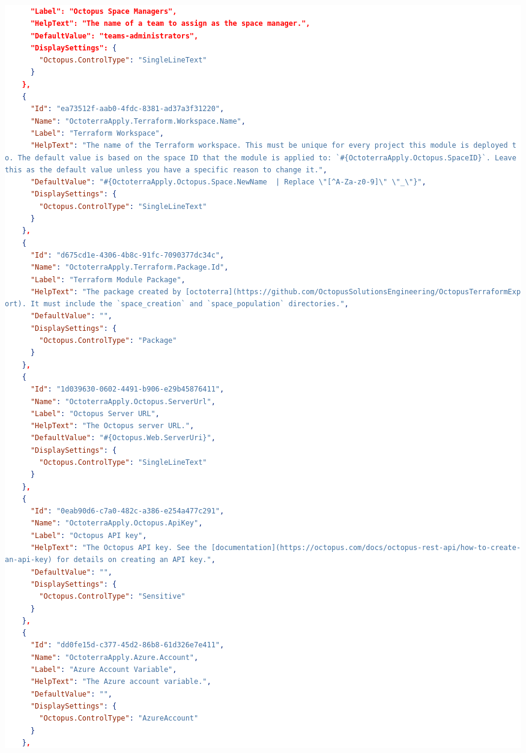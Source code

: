 ```json
      "Label": "Octopus Space Managers",
      "HelpText": "The name of a team to assign as the space manager.",
      "DefaultValue": "teams-administrators",
      "DisplaySettings": {
        "Octopus.ControlType": "SingleLineText"
      }
    },
    {
      "Id": "ea73512f-aab0-4fdc-8381-ad37a3f31220",
      "Name": "OctoterraApply.Terraform.Workspace.Name",
      "Label": "Terraform Workspace",
      "HelpText": "The name of the Terraform workspace. This must be unique for every project this module is deployed to. The default value is based on the space ID that the module is applied to: `#{OctoterraApply.Octopus.SpaceID}`. Leave this as the default value unless you have a specific reason to change it.",
      "DefaultValue": "#{OctoterraApply.Octopus.Space.NewName  | Replace \"[^A-Za-z0-9]\" \"_\"}",
      "DisplaySettings": {
        "Octopus.ControlType": "SingleLineText"
      }
    },
    {
      "Id": "d675cd1e-4306-4b8c-91fc-7090377dc34c",
      "Name": "OctoterraApply.Terraform.Package.Id",
      "Label": "Terraform Module Package",
      "HelpText": "The package created by [octoterra](https://github.com/OctopusSolutionsEngineering/OctopusTerraformExport). It must include the `space_creation` and `space_population` directories.",
      "DefaultValue": "",
      "DisplaySettings": {
        "Octopus.ControlType": "Package"
      }
    },
    {
      "Id": "1d039630-0602-4491-b906-e29b45876411",
      "Name": "OctoterraApply.Octopus.ServerUrl",
      "Label": "Octopus Server URL",
      "HelpText": "The Octopus server URL.",
      "DefaultValue": "#{Octopus.Web.ServerUri}",
      "DisplaySettings": {
        "Octopus.ControlType": "SingleLineText"
      }
    },
    {
      "Id": "0eab90d6-c7a0-482c-a386-e254a477c291",
      "Name": "OctoterraApply.Octopus.ApiKey",
      "Label": "Octopus API key",
      "HelpText": "The Octopus API key. See the [documentation](https://octopus.com/docs/octopus-rest-api/how-to-create-an-api-key) for details on creating an API key.",
      "DefaultValue": "",
      "DisplaySettings": {
        "Octopus.ControlType": "Sensitive"
      }
    },
    {
      "Id": "dd0fe15d-c377-45d2-86b8-61d326e7e411",
      "Name": "OctoterraApply.Azure.Account",
      "Label": "Azure Account Variable",
      "HelpText": "The Azure account variable.",
      "DefaultValue": "",
      "DisplaySettings": {
        "Octopus.ControlType": "AzureAccount"
      }
    },
```
